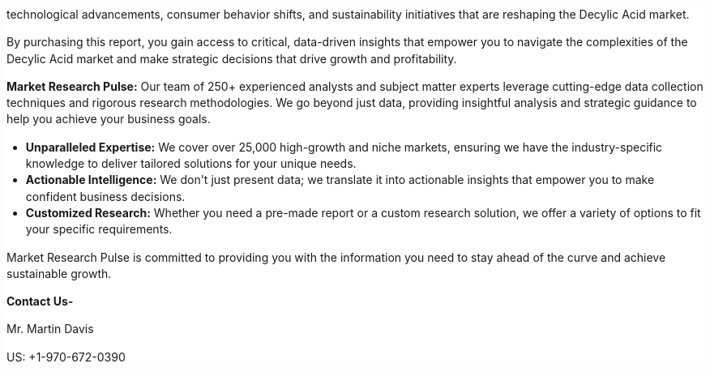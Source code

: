 technological advancements, consumer behavior shifts, and sustainability initiatives that are reshaping the Decylic Acid market.</p></li></ol><p>By purchasing this report, you gain access to critical, data-driven insights that empower you to navigate the complexities of the Decylic Acid market and make strategic decisions that drive growth and profitability.</p><p><strong>Market Research Pulse:</strong>&nbsp;Our team of 250+ experienced analysts and subject matter experts leverage cutting-edge data collection techniques and rigorous research methodologies. We go beyond just data, providing insightful analysis and strategic guidance to help you achieve your business goals.</p><ul><li><strong>Unparalleled Expertise:</strong>&nbsp;We cover over 25,000 high-growth and niche markets, ensuring we have the industry-specific knowledge to deliver tailored solutions for your unique needs.</li><li><strong>Actionable Intelligence:</strong>&nbsp;We don't just present data; we translate it into actionable insights that empower you to make confident business decisions.</li><li><strong>Customized Research:</strong>&nbsp;Whether you need a pre-made report or a custom research solution, we offer a variety of options to fit your specific requirements.</li></ul><p>Market Research Pulse is committed to providing you with the information you need to stay ahead of the curve and achieve sustainable growth.</p><p><strong>Contact Us-</strong></p><p>Mr. Martin Davis</p><p>US: +1-970-672-0390</p>
